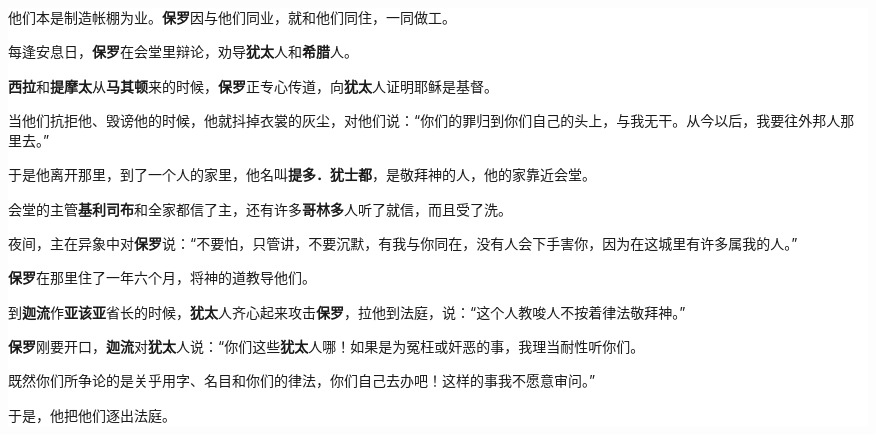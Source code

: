 他们本是制造帐棚为业。**保罗**因与他们同业，就和他们同住，一同做工。

每逢安息日，**保罗**在会堂里辩论，劝导**犹太**人和**希腊**人。

**西拉**和**提摩太**从**马其顿**来的时候，**保罗**正专心传道，向**犹太**人证明耶稣是基督。

当他们抗拒他、毁谤他的时候，他就抖掉衣裳的灰尘，对他们说：“你们的罪归到你们自己的头上，与我无干。从今以后，我要往外邦人那里去。”

于是他离开那里，到了一个人的家里，他名叫**提多．犹士都**，是敬拜神的人，他的家靠近会堂。

会堂的主管**基利司布**和全家都信了主，还有许多**哥林多**人听了就信，而且受了洗。

夜间，主在异象中对**保罗**说：“不要怕，只管讲，不要沉默，有我与你同在，没有人会下手害你，因为在这城里有许多属我的人。”

**保罗**在那里住了一年六个月，将神的道教导他们。

到**迦流**作**亚该亚**省长的时候，**犹太**人齐心起来攻击**保罗**，拉他到法庭，说：“这个人教唆人不按着律法敬拜神。”

**保罗**刚要开口，**迦流**对**犹太**人说：“你们这些**犹太**人哪！如果是为冤枉或奸恶的事，我理当耐性听你们。

既然你们所争论的是关乎用字、名目和你们的律法，你们自己去办吧！这样的事我不愿意审问。”

于是，他把他们逐出法庭。

